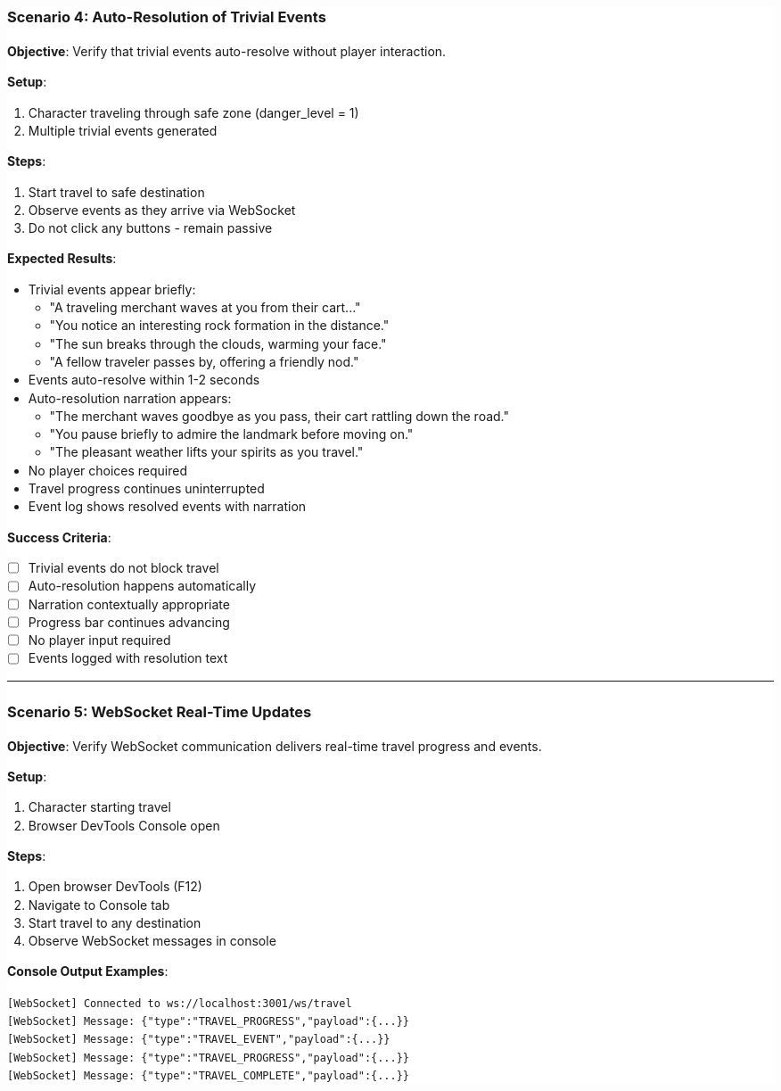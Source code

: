 
### Scenario 4: Auto-Resolution of Trivial Events

**Objective**: Verify that trivial events auto-resolve without player interaction.

**Setup**:
1. Character traveling through safe zone (danger_level = 1)
2. Multiple trivial events generated

**Steps**:
1. Start travel to safe destination
2. Observe events as they arrive via WebSocket
3. Do not click any buttons - remain passive

**Expected Results**:
- Trivial events appear briefly:
  - "A traveling merchant waves at you from their cart..."
  - "You notice an interesting rock formation in the distance."
  - "The sun breaks through the clouds, warming your face."
  - "A fellow traveler passes by, offering a friendly nod."
- Events auto-resolve within 1-2 seconds
- Auto-resolution narration appears:
  - "The merchant waves goodbye as you pass, their cart rattling down the road."
  - "You pause briefly to admire the landmark before moving on."
  - "The pleasant weather lifts your spirits as you travel."
- No player choices required
- Travel progress continues uninterrupted
- Event log shows resolved events with narration

**Success Criteria**:
- [ ] Trivial events do not block travel
- [ ] Auto-resolution happens automatically
- [ ] Narration contextually appropriate
- [ ] Progress bar continues advancing
- [ ] No player input required
- [ ] Events logged with resolution text

---

### Scenario 5: WebSocket Real-Time Updates

**Objective**: Verify WebSocket communication delivers real-time travel progress and events.

**Setup**:
1. Character starting travel
2. Browser DevTools Console open

**Steps**:
1. Open browser DevTools (F12)
2. Navigate to Console tab
3. Start travel to any destination
4. Observe WebSocket messages in console

**Console Output Examples**:
```
[WebSocket] Connected to ws://localhost:3001/ws/travel
[WebSocket] Message: {"type":"TRAVEL_PROGRESS","payload":{...}}
[WebSocket] Message: {"type":"TRAVEL_EVENT","payload":{...}}
[WebSocket] Message: {"type":"TRAVEL_PROGRESS","payload":{...}}
[WebSocket] Message: {"type":"TRAVEL_COMPLETE","payload":{...}}
```
